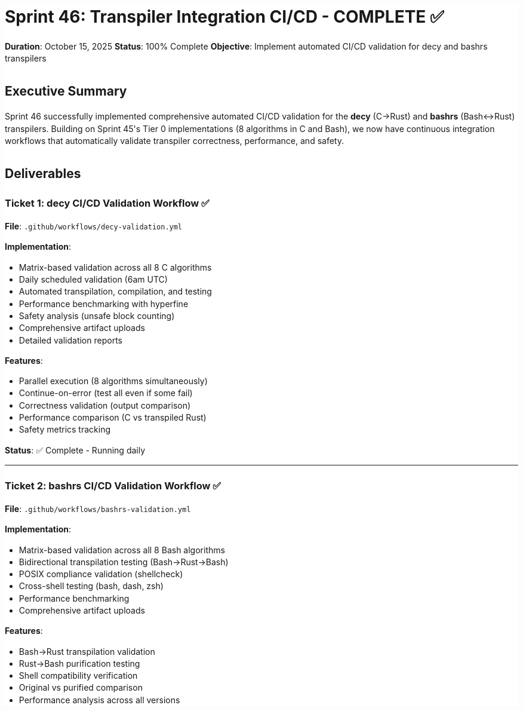 # Sprint 46: Transpiler Integration CI/CD - COMPLETE ✅

**Duration**: October 15, 2025
**Status**: 100% Complete
**Objective**: Implement automated CI/CD validation for decy and bashrs transpilers

## Executive Summary

Sprint 46 successfully implemented comprehensive automated CI/CD validation for the **decy** (C→Rust) and **bashrs** (Bash↔Rust) transpilers. Building on Sprint 45's Tier 0 implementations (8 algorithms in C and Bash), we now have continuous integration workflows that automatically validate transpiler correctness, performance, and safety.

## Deliverables

### Ticket 1: decy CI/CD Validation Workflow ✅

**File**: `.github/workflows/decy-validation.yml`

**Implementation**:
- Matrix-based validation across all 8 C algorithms
- Daily scheduled validation (6am UTC)
- Automated transpilation, compilation, and testing
- Performance benchmarking with hyperfine
- Safety analysis (unsafe block counting)
- Comprehensive artifact uploads
- Detailed validation reports

**Features**:
- Parallel execution (8 algorithms simultaneously)
- Continue-on-error (test all even if some fail)
- Correctness validation (output comparison)
- Performance comparison (C vs transpiled Rust)
- Safety metrics tracking

**Status**: ✅ Complete - Running daily

---

### Ticket 2: bashrs CI/CD Validation Workflow ✅

**File**: `.github/workflows/bashrs-validation.yml`

**Implementation**:
- Matrix-based validation across all 8 Bash algorithms
- Bidirectional transpilation testing (Bash→Rust→Bash)
- POSIX compliance validation (shellcheck)
- Cross-shell testing (bash, dash, zsh)
- Performance benchmarking
- Comprehensive artifact uploads

**Features**:
- Bash→Rust transpilation validation
- Rust→Bash purification testing
- Shell compatibility verification
- Original vs purified comparison
- Performance analysis across all versions
